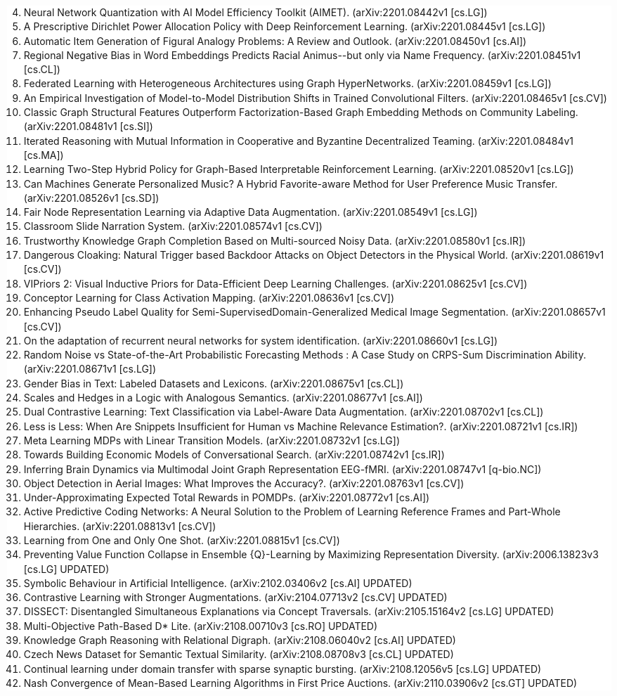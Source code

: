 4. Neural Network Quantization with AI Model Efficiency Toolkit (AIMET). (arXiv:2201.08442v1 [cs.LG])
5. A Prescriptive Dirichlet Power Allocation Policy with Deep Reinforcement Learning. (arXiv:2201.08445v1 [cs.LG])
6. Automatic Item Generation of Figural Analogy Problems: A Review and Outlook. (arXiv:2201.08450v1 [cs.AI])
7. Regional Negative Bias in Word Embeddings Predicts Racial Animus--but only via Name Frequency. (arXiv:2201.08451v1 [cs.CL])
8. Federated Learning with Heterogeneous Architectures using Graph HyperNetworks. (arXiv:2201.08459v1 [cs.LG])
9. An Empirical Investigation of Model-to-Model Distribution Shifts in Trained Convolutional Filters. (arXiv:2201.08465v1 [cs.CV])
10. Classic Graph Structural Features Outperform Factorization-Based Graph Embedding Methods on Community Labeling. (arXiv:2201.08481v1 [cs.SI])
11. Iterated Reasoning with Mutual Information in Cooperative and Byzantine Decentralized Teaming. (arXiv:2201.08484v1 [cs.MA])
12. Learning Two-Step Hybrid Policy for Graph-Based Interpretable Reinforcement Learning. (arXiv:2201.08520v1 [cs.LG])
13. Can Machines Generate Personalized Music? A Hybrid Favorite-aware Method for User Preference Music Transfer. (arXiv:2201.08526v1 [cs.SD])
14. Fair Node Representation Learning via Adaptive Data Augmentation. (arXiv:2201.08549v1 [cs.LG])
15. Classroom Slide Narration System. (arXiv:2201.08574v1 [cs.CV])
16. Trustworthy Knowledge Graph Completion Based on Multi-sourced Noisy Data. (arXiv:2201.08580v1 [cs.IR])
17. Dangerous Cloaking: Natural Trigger based Backdoor Attacks on Object Detectors in the Physical World. (arXiv:2201.08619v1 [cs.CV])
18. VIPriors 2: Visual Inductive Priors for Data-Efficient Deep Learning Challenges. (arXiv:2201.08625v1 [cs.CV])
19. Conceptor Learning for Class Activation Mapping. (arXiv:2201.08636v1 [cs.CV])
20. Enhancing Pseudo Label Quality for Semi-SupervisedDomain-Generalized Medical Image Segmentation. (arXiv:2201.08657v1 [cs.CV])
21. On the adaptation of recurrent neural networks for system identification. (arXiv:2201.08660v1 [cs.LG])
22. Random Noise vs State-of-the-Art Probabilistic Forecasting Methods : A Case Study on CRPS-Sum Discrimination Ability. (arXiv:2201.08671v1 [cs.LG])
23. Gender Bias in Text: Labeled Datasets and Lexicons. (arXiv:2201.08675v1 [cs.CL])
24. Scales and Hedges in a Logic with Analogous Semantics. (arXiv:2201.08677v1 [cs.AI])
25. Dual Contrastive Learning: Text Classification via Label-Aware Data Augmentation. (arXiv:2201.08702v1 [cs.CL])
26. Less is Less: When Are Snippets Insufficient for Human vs Machine Relevance Estimation?. (arXiv:2201.08721v1 [cs.IR])
27. Meta Learning MDPs with Linear Transition Models. (arXiv:2201.08732v1 [cs.LG])
28. Towards Building Economic Models of Conversational Search. (arXiv:2201.08742v1 [cs.IR])
29. Inferring Brain Dynamics via Multimodal Joint Graph Representation EEG-fMRI. (arXiv:2201.08747v1 [q-bio.NC])
30. Object Detection in Aerial Images: What Improves the Accuracy?. (arXiv:2201.08763v1 [cs.CV])
31. Under-Approximating Expected Total Rewards in POMDPs. (arXiv:2201.08772v1 [cs.AI])
32. Active Predictive Coding Networks: A Neural Solution to the Problem of Learning Reference Frames and Part-Whole Hierarchies. (arXiv:2201.08813v1 [cs.CV])
33. Learning from One and Only One Shot. (arXiv:2201.08815v1 [cs.CV])
34. Preventing Value Function Collapse in Ensemble {Q}-Learning by Maximizing Representation Diversity. (arXiv:2006.13823v3 [cs.LG] UPDATED)
35. Symbolic Behaviour in Artificial Intelligence. (arXiv:2102.03406v2 [cs.AI] UPDATED)
36. Contrastive Learning with Stronger Augmentations. (arXiv:2104.07713v2 [cs.CV] UPDATED)
37. DISSECT: Disentangled Simultaneous Explanations via Concept Traversals. (arXiv:2105.15164v2 [cs.LG] UPDATED)
38. Multi-Objective Path-Based D* Lite. (arXiv:2108.00710v3 [cs.RO] UPDATED)
39. Knowledge Graph Reasoning with Relational Digraph. (arXiv:2108.06040v2 [cs.AI] UPDATED)
40. Czech News Dataset for Semantic Textual Similarity. (arXiv:2108.08708v3 [cs.CL] UPDATED)
41. Continual learning under domain transfer with sparse synaptic bursting. (arXiv:2108.12056v5 [cs.LG] UPDATED)
42. Nash Convergence of Mean-Based Learning Algorithms in First Price Auctions. (arXiv:2110.03906v2 [cs.GT] UPDATED)
